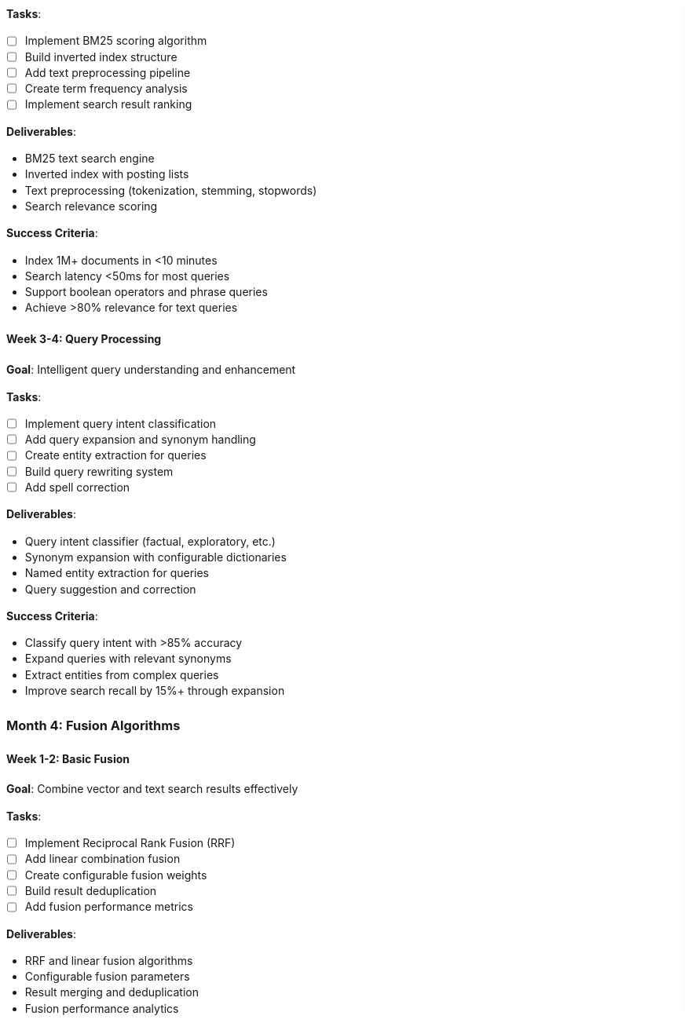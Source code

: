 **Tasks**:
- [ ] Implement BM25 scoring algorithm
- [ ] Build inverted index structure
- [ ] Add text preprocessing pipeline
- [ ] Create term frequency analysis
- [ ] Implement search result ranking

**Deliverables**:
- BM25 text search engine
- Inverted index with posting lists
- Text preprocessing (tokenization, stemming, stopwords)
- Search relevance scoring

**Success Criteria**:
- Index 1M+ documents in <10 minutes
- Search latency <50ms for most queries
- Support boolean operators and phrase queries
- Achieve >80% relevance for text queries

#### Week 3-4: Query Processing
**Goal**: Intelligent query understanding and enhancement

**Tasks**:
- [ ] Implement query intent classification
- [ ] Add query expansion and synonym handling
- [ ] Create entity extraction for queries
- [ ] Build query rewriting system
- [ ] Add spell correction

**Deliverables**:
- Query intent classifier (factual, exploratory, etc.)
- Synonym expansion with configurable dictionaries
- Named entity extraction for queries
- Query suggestion and correction

**Success Criteria**:
- Classify query intent with >85% accuracy
- Expand queries with relevant synonyms
- Extract entities from complex queries
- Improve search recall by 15%+ through expansion

### Month 4: Fusion Algorithms

#### Week 1-2: Basic Fusion
**Goal**: Combine vector and text search results effectively

**Tasks**:
- [ ] Implement Reciprocal Rank Fusion (RRF)
- [ ] Add linear combination fusion
- [ ] Create configurable fusion weights
- [ ] Build result deduplication
- [ ] Add fusion performance metrics

**Deliverables**:
- RRF and linear fusion algorithms
- Configurable fusion parameters
- Result merging and deduplication
- Fusion performance analytics
